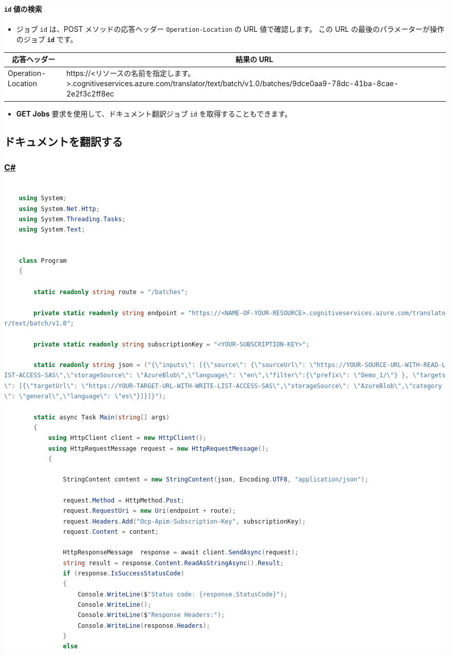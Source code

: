 #### <a name="locating--the-id-value"></a>`id` 値の検索

* ジョブ `id` は、POST メソッドの応答ヘッダー `Operation-Location` の URL 値で確認します。 この URL の最後のパラメーターが操作のジョブ **`id`** です。

|**応答ヘッダー**|**結果の URL**|
|-----------------------|----------------|
Operation-Location   | https://<<span>リソースの名前を指定します。>.cognitiveservices.azure.com/translator/text/batch/v1.0/batches/9dce0aa9-78dc-41ba-8cae-2e2f3c2ff8ec</span>

* **GET Jobs** 要求を使用して、ドキュメント翻訳ジョブ `id` を取得することもできます。

>

 ## <a name="translate-documents"></a>ドキュメントを翻訳する

### <a name="c"></a>[C#](#tab/csharp)

```csharp

    using System;
    using System.Net.Http;
    using System.Threading.Tasks;
    using System.Text;


    class Program
    {

        static readonly string route = "/batches";

        private static readonly string endpoint = "https://<NAME-OF-YOUR-RESOURCE>.cognitiveservices.azure.com/translator/text/batch/v1.0";

        private static readonly string subscriptionKey = "<YOUR-SUBSCRIPTION-KEY>";

        static readonly string json = ("{\"inputs\": [{\"source\": {\"sourceUrl\": \"https://YOUR-SOURCE-URL-WITH-READ-LIST-ACCESS-SAS\",\"storageSource\": \"AzureBlob\",\"language\": \"en\",\"filter\":{\"prefix\": \"Demo_1/\"} }, \"targets\": [{\"targetUrl\": \"https://YOUR-TARGET-URL-WITH-WRITE-LIST-ACCESS-SAS\",\"storageSource\": \"AzureBlob\",\"category\": \"general\",\"language\": \"es\"}]}]}");

        static async Task Main(string[] args)
        {
            using HttpClient client = new HttpClient();
            using HttpRequestMessage request = new HttpRequestMessage();
            {

                StringContent content = new StringContent(json, Encoding.UTF8, "application/json");

                request.Method = HttpMethod.Post;
                request.RequestUri = new Uri(endpoint + route);
                request.Headers.Add("Ocp-Apim-Subscription-Key", subscriptionKey);
                request.Content = content;

                HttpResponseMessage  response = await client.SendAsync(request);
                string result = response.Content.ReadAsStringAsync().Result;
                if (response.IsSuccessStatusCode)
                {
                    Console.WriteLine($"Status code: {response.StatusCode}");
                    Console.WriteLine();
                    Console.WriteLine($"Response Headers:");
                    Console.WriteLine(response.Headers);
                }
                else
```